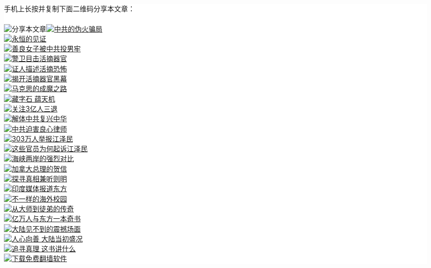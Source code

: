 ####
手机上长按并复制下面二维码分享本文章：<br><br><img src="http://www.hehaibao.com/qr/index.php?m=1&e=L&p=10&t=&d=https://github.com/asdfghy6/djy/blob/master/gb/17/1/30/n8759070.md%231" title="分享本文章"></td><td VALIGN=TOP><a href="https://github.com/asdfghy6/djy/blob/master/gb/16/1/21/n4622075.md?dfh#1" target="_blank"><img src="https://raw.githubusercontent.com/asdfghy6/djy/master/gb/300/wei-f1.jpg" title="中共的伪火骗局"  alt="中共的伪火骗局"></a><br><a href="https://github.com/asdfghy6/yh/blob/master/README.md?dfh#1" target="_blank"><img src="https://raw.githubusercontent.com/asdfghy6/djy/master/gb/300/yong-h.jpg" title="永恒的见证"  alt="永恒的见证"></a><br><a href="https://github.com/asdfghy6/djy/blob/master/gb/13/9/29/n3974789.md?dfh#1" target="_blank"><img src="https://raw.githubusercontent.com/asdfghy6/djy/master/gb/300/shang-lnz.jpg" title="善良女子被中共投男牢"  alt="善良女子被中共投男牢"></a><br><a href="https://github.com/asdfghy6/djy/blob/master/gb/16/3/16/n4663449.md?dfh#1" target="_blank"><img src="https://raw.githubusercontent.com/asdfghy6/djy/master/gb/300/huo-z3.jpg" title="警卫目击活摘器官"  alt="警卫目击活摘器官"></a><br><a href="https://github.com/asdfghy6/djy/blob/master/gb/16/8/7/n8177641.md?dfh#1" target="_blank"><img src="https://raw.githubusercontent.com/asdfghy6/djy/master/gb/300/huo-z4.jpg" title="证人描述活摘恐怖"  alt="证人描述活摘恐怖"></a><br><a href="https://github.com/asdfghy6/djy/blob/master/gb/10/4/19/n2881569.md?dfh#1" target="_blank"><img src="https://raw.githubusercontent.com/asdfghy6/djy/master/gb/300/huo-z1.jpg" title="揭开活摘器官黑幕"  alt="揭开活摘器官黑幕"></a><br><a href="https://github.com/asdfghy6/djy/blob/master/gb/10/11/7/n3077476.md?dfh#1" target="_blank"><img src="https://raw.githubusercontent.com/asdfghy6/djy/master/gb/300/ma-ks.jpg" title="马克思的成魔之路"  alt="马克思的成魔之路"></a><br><a href="https://github.com/asdfghy6/djy/blob/master/gb/14/6/9/n4173977.md?dfh#1" target="_blank"><img src="https://raw.githubusercontent.com/asdfghy6/djy/master/gb/300/chang-zs.jpg" title="藏字石 蕴天机"  alt="藏字石 蕴天机"></a><br><a href="https://github.com/asdfghy6/djy/blob/master/gb/18/5/10/n10381511.md?dfh#1" target="_blank"><img src="https://raw.githubusercontent.com/asdfghy6/djy/master/gb/300/st1.jpg" title="关注3亿人三退"  alt="关注3亿人三退"></a><br><a href="https://github.com/asdfghy6/djy/blob/master/gb/18/3/21/n10237682.md?dfh#1" target="_blank"><img src="https://raw.githubusercontent.com/asdfghy6/djy/master/gb/300/jie-t.jpg" title="解体中共复兴中华"  alt="解体中共复兴中华"></a><br><a href="https://github.com/asdfghy6/djy/blob/master/gb/9/2/9/n2422991.md?dfh#1" target="_blank"><img src="https://raw.githubusercontent.com/asdfghy6/djy/master/gb/300/gao-zs.jpg" title="中共迫害良心律师"  alt="中共迫害良心律师"></a><br><a href="https://github.com/asdfghy6/djy/blob/master/gb/18/12/9/n10900044.md?dfh#1" target="_blank"><img src="https://raw.githubusercontent.com/asdfghy6/djy/master/gb/300/sj1.jpg" title="303万人举报江泽民"  alt="303万人举报江泽民"></a><br><a href="https://github.com/asdfghy6/djy/blob/master/gb/18/8/28/n10672014.md?dfh#1" target="_blank"><img src="https://raw.githubusercontent.com/asdfghy6/djy/master/gb/300/sj2.jpg" title="这些官员为何起诉江泽民"  alt="这些官员为何起诉江泽民"></a><br><a href="https://github.com/asdfghy6/djy/blob/master/gb/8/12/18/n2367165.md?dfh#1" target="_blank"><img src="https://raw.githubusercontent.com/asdfghy6/djy/master/gb/300/liangan.jpg" title="海峡两岸的强烈对比"  alt="海峡两岸的强烈对比"></a><br><a href="https://github.com/asdfghy6/djy/blob/master/gb/15/5/5/n4427238.md?dfh#1" target="_blank"><img src="https://raw.githubusercontent.com/asdfghy6/djy/master/gb/300/jia-ndzl.jpg" title="加拿大总理的贺信"  alt="加拿大总理的贺信"></a><br><a href="https://github.com/asdfghy6/djy/blob/master/gb/11/6/17/n3289382.md?dfh#1" target="_blank">
<img src="https://raw.githubusercontent.com/asdfghy6/djy/master/gb/300/xiao-wd.jpg" title="探寻真相兼听则明"  alt="探寻真相兼听则明"></a><br><a href="https://github.com/asdfghy6/djy/blob/master/gb/18/10/27/n10812623.md?dfh#1" target="_blank"><img src="https://raw.githubusercontent.com/asdfghy6/djy/master/gb/300/yindu.jpg" title="印度媒体报道东方"  alt="印度媒体报道东方"></a><br><a href="https://github.com/asdfghy6/djy/blob/master/gb/18/6/9/n10469652.md?dfh#1" target="_blank"><img src="https://raw.githubusercontent.com/asdfghy6/djy/master/gb/300/xie-j.jpg" title="不一样的海外校园"  alt="不一样的海外校园"></a><br><a href="https://github.com/asdfghy6/djy/blob/master/gb/7/4/5/n1669415.md?dfh#1" target="_blank"><img src="https://raw.githubusercontent.com/asdfghy6/djy/master/gb/300/li-up.jpg" title="从大师到徒弟的传奇"  alt="从大师到徒弟的传奇"></a><br><a href="https://github.com/asdfghy6/djy/blob/master/gb/17/5/26/n9191512.md?dfh#1" target="_blank"><img src="https://raw.githubusercontent.com/asdfghy6/djy/master/gb/300/zfl2.jpg" title="亿万人与东方一本奇书"  alt="亿万人与东方一本奇书"></a><br><a href="https://github.com/asdfghy6/djy/blob/master/gb/13/11/27/n4020290.md?dfh#1" target="_blank"><img src="https://raw.githubusercontent.com/asdfghy6/djy/master/gb/300/zhen-h.jpg" title="大陆见不到的震撼场面"  alt="大陆见不到的震撼场面"></a><br><a href="https://github.com/asdfghy6/djy/blob/master/gb/15/7/17/n4482910.md?dfh#1" target="_blank"><img src="https://raw.githubusercontent.com/asdfghy6/djy/master/gb/300/dalu-sk.jpg" title="人心向善 大陆当初盛况"  alt="人心向善 大陆当初盛况"></a><br><a href="https://github.com/asdfghy6/djy/blob/master/gb/9/10/15/n2689419.md?dfh#1" target="_blank"><img src="https://raw.githubusercontent.com/asdfghy6/djy/master/gb/300/zfl1.jpg" title="追寻真理 这书讲什么"  alt="追寻真理 这书讲什么"></a><br><a href="https://github.com/asdfghy6/fq/blob/master/README.md?dfh#1" target="_blank"><img src="https://raw.githubusercontent.com/asdfghy6/djy/master/gb/300/fq1.jpg" title="下载免费翻墙软件"  alt="下载免费翻墙软件"></a><br></td></tr></table>
